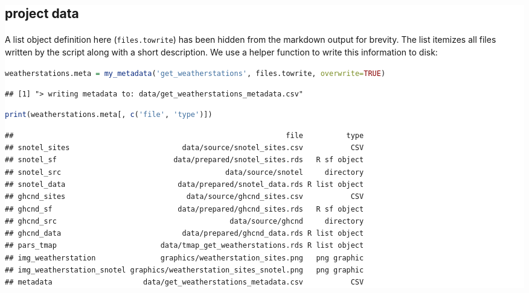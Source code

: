 ## project data

A list object definition here (`files.towrite`) has been hidden from the
markdown output for brevity. The list itemizes all files written by the
script along with a short description. We use a helper function to write
this information to disk:

``` r
weatherstations.meta = my_metadata('get_weatherstations', files.towrite, overwrite=TRUE)
```

    ## [1] "> writing metadata to: data/get_weatherstations_metadata.csv"

``` r
print(weatherstations.meta[, c('file', 'type')])
```

    ##                                                               file          type
    ## snotel_sites                          data/source/snotel_sites.csv           CSV
    ## snotel_sf                           data/prepared/snotel_sites.rds   R sf object
    ## snotel_src                                      data/source/snotel     directory
    ## snotel_data                          data/prepared/snotel_data.rds R list object
    ## ghcnd_sites                            data/source/ghcnd_sites.csv           CSV
    ## ghcnd_sf                             data/prepared/ghcnd_sites.rds   R sf object
    ## ghcnd_src                                        data/source/ghcnd     directory
    ## ghcnd_data                            data/prepared/ghcnd_data.rds R list object
    ## pars_tmap                        data/tmap_get_weatherstations.rds R list object
    ## img_weatherstation               graphics/weatherstation_sites.png   png graphic
    ## img_weatherstation_snotel graphics/weatherstation_sites_snotel.png   png graphic
    ## metadata                     data/get_weatherstations_metadata.csv           CSV
